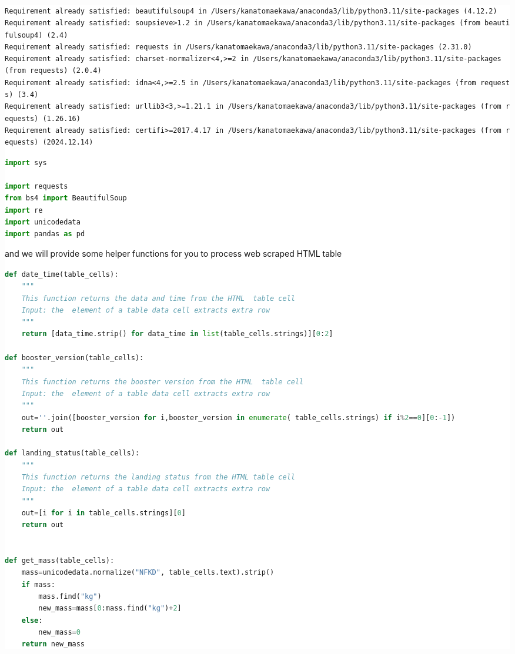     Requirement already satisfied: beautifulsoup4 in /Users/kanatomaekawa/anaconda3/lib/python3.11/site-packages (4.12.2)
    Requirement already satisfied: soupsieve>1.2 in /Users/kanatomaekawa/anaconda3/lib/python3.11/site-packages (from beautifulsoup4) (2.4)
    Requirement already satisfied: requests in /Users/kanatomaekawa/anaconda3/lib/python3.11/site-packages (2.31.0)
    Requirement already satisfied: charset-normalizer<4,>=2 in /Users/kanatomaekawa/anaconda3/lib/python3.11/site-packages (from requests) (2.0.4)
    Requirement already satisfied: idna<4,>=2.5 in /Users/kanatomaekawa/anaconda3/lib/python3.11/site-packages (from requests) (3.4)
    Requirement already satisfied: urllib3<3,>=1.21.1 in /Users/kanatomaekawa/anaconda3/lib/python3.11/site-packages (from requests) (1.26.16)
    Requirement already satisfied: certifi>=2017.4.17 in /Users/kanatomaekawa/anaconda3/lib/python3.11/site-packages (from requests) (2024.12.14)



```python
import sys

import requests
from bs4 import BeautifulSoup
import re
import unicodedata
import pandas as pd
```

and we will provide some helper functions for you to process web scraped HTML table



```python
def date_time(table_cells):
    """
    This function returns the data and time from the HTML  table cell
    Input: the  element of a table data cell extracts extra row
    """
    return [data_time.strip() for data_time in list(table_cells.strings)][0:2]

def booster_version(table_cells):
    """
    This function returns the booster version from the HTML  table cell 
    Input: the  element of a table data cell extracts extra row
    """
    out=''.join([booster_version for i,booster_version in enumerate( table_cells.strings) if i%2==0][0:-1])
    return out

def landing_status(table_cells):
    """
    This function returns the landing status from the HTML table cell 
    Input: the  element of a table data cell extracts extra row
    """
    out=[i for i in table_cells.strings][0]
    return out


def get_mass(table_cells):
    mass=unicodedata.normalize("NFKD", table_cells.text).strip()
    if mass:
        mass.find("kg")
        new_mass=mass[0:mass.find("kg")+2]
    else:
        new_mass=0
    return new_mass


```